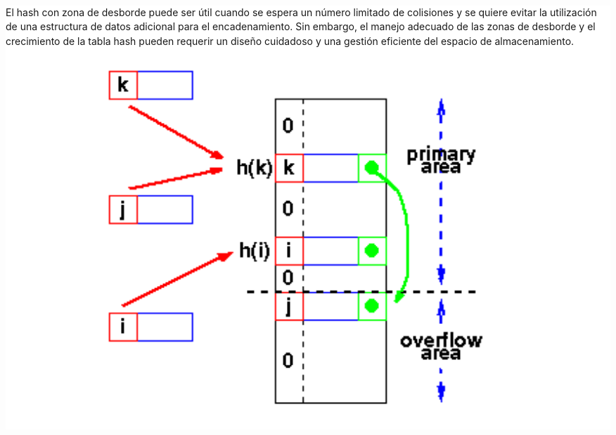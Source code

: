 El hash con zona de desborde puede ser útil cuando se espera un número limitado de colisiones y se quiere evitar la utilización de una estructura de datos adicional para el encadenamiento. Sin embargo, el manejo adecuado de las zonas de desborde y el crecimiento de la tabla hash pueden requerir un diseño cuidadoso y una gestión eficiente del espacio de almacenamiento.

<div align="center">
<img width="70%" src="img/hash_oflow.png">
</div>